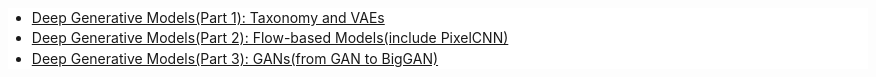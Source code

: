 - [Deep Generative Models(Part 1): Taxonomy and VAEs](https://arxivnote.ddlee.cn/2019/08/18/Deep-Generative-Models-Taxonomy-VAE.html)
- [Deep Generative Models(Part 2): Flow-based Models(include PixelCNN)](https://arxivnote.ddlee.cn/2019/08/19/Deep-Generative-Models-Flow-based-Models-PixelCNN.html)
- [Deep Generative Models(Part 3): GANs(from GAN to BigGAN)](https://arxivnote.ddlee.cn/2019/08/20/Deep-Generative-Models-GAN-WGAN-SAGAN-StyleGAN-BigGAN.html)

